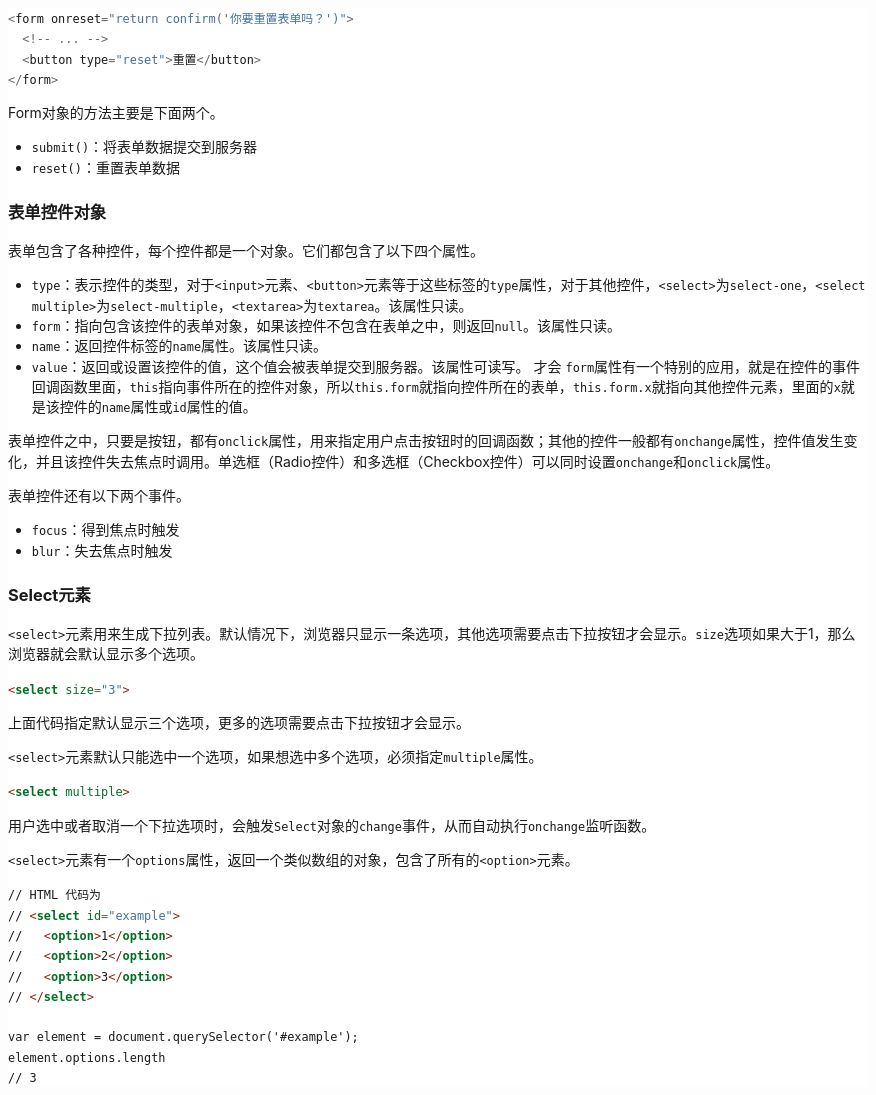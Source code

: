 ```javascript
<form onreset="return confirm('你要重置表单吗？')">
  <!-- ... -->
  <button type="reset">重置</button>
</form>
```

Form对象的方法主要是下面两个。

- `submit()`：将表单数据提交到服务器
- `reset()`：重置表单数据

### 表单控件对象

表单包含了各种控件，每个控件都是一个对象。它们都包含了以下四个属性。

- `type`：表示控件的类型，对于`<input>`元素、`<button>`元素等于这些标签的`type`属性，对于其他控件，`<select>`为`select-one`，`<select multiple>`为`select-multiple`，`<textarea>`为`textarea`。该属性只读。
- `form`：指向包含该控件的表单对象，如果该控件不包含在表单之中，则返回`null`。该属性只读。
- `name`：返回控件标签的`name`属性。该属性只读。
- `value`：返回或设置该控件的值，这个值会被表单提交到服务器。该属性可读写。
才会
`form`属性有一个特别的应用，就是在控件的事件回调函数里面，`this`指向事件所在的控件对象，所以`this.form`就指向控件所在的表单，`this.form.x`就指向其他控件元素，里面的`x`就是该控件的`name`属性或`id`属性的值。

表单控件之中，只要是按钮，都有`onclick`属性，用来指定用户点击按钮时的回调函数；其他的控件一般都有`onchange`属性，控件值发生变化，并且该控件失去焦点时调用。单选框（Radio控件）和多选框（Checkbox控件）可以同时设置`onchange`和`onclick`属性。

表单控件还有以下两个事件。

- `focus`：得到焦点时触发
- `blur`：失去焦点时触发

### Select元素

`<select>`元素用来生成下拉列表。默认情况下，浏览器只显示一条选项，其他选项需要点击下拉按钮才会显示。`size`选项如果大于1，那么浏览器就会默认显示多个选项。

```html
<select size="3">
```

上面代码指定默认显示三个选项，更多的选项需要点击下拉按钮才会显示。

`<select>`元素默认只能选中一个选项，如果想选中多个选项，必须指定`multiple`属性。

```html
<select multiple>
```

用户选中或者取消一个下拉选项时，会触发`Select`对象的`change`事件，从而自动执行`onchange`监听函数。

`<select>`元素有一个`options`属性，返回一个类似数组的对象，包含了所有的`<option>`元素。

```html
// HTML 代码为
// <select id="example">
//   <option>1</option>
//   <option>2</option>
//   <option>3</option>
// </select>

var element = document.querySelector('#example');
element.options.length
// 3
```
